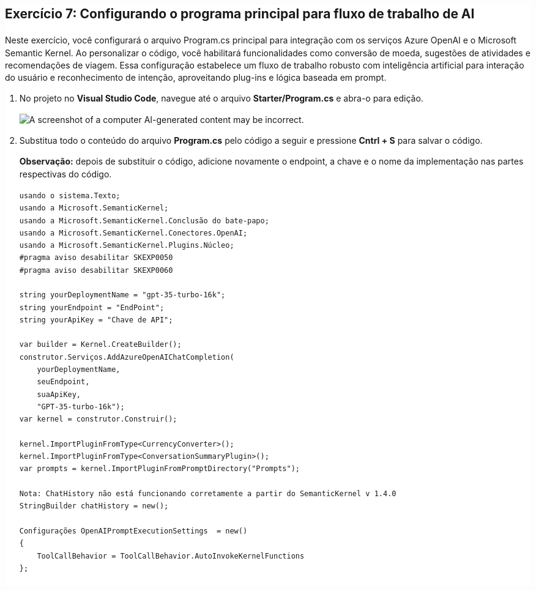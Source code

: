 ## Exercício 7: Configurando o programa principal para fluxo de trabalho de AI

Neste exercício, você configurará o arquivo Program.cs principal para
integração com os serviços Azure OpenAI e o Microsoft Semantic Kernel.
Ao personalizar o código, você habilitará funcionalidades como conversão
de moeda, sugestões de atividades e recomendações de viagem. Essa
configuração estabelece um fluxo de trabalho robusto com inteligência
artificial para interação do usuário e reconhecimento de intenção,
aproveitando plug-ins e lógica baseada em prompt.

1.  No projeto no **Visual Studio Code**, navegue até o arquivo
    **Starter/Program.cs** e abra-o para edição.

    ![A screenshot of a computer AI-generated content may be
incorrect.](./media/image38.png)

2.  Substitua todo o conteúdo do arquivo **Program.cs** pelo código a
    seguir e pressione **Cntrl + S** para salvar o código.

    **Observação:** depois de substituir o código, adicione novamente o
endpoint, a chave e o nome da implementação nas partes respectivas do
código.

    ```
    usando o sistema.Texto;
    usando a Microsoft.SemanticKernel;
    usando a Microsoft.SemanticKernel.Conclusão do bate-papo;
    usando a Microsoft.SemanticKernel.Conectores.OpenAI;
    usando a Microsoft.SemanticKernel.Plugins.Núcleo;
    #pragma aviso desabilitar SKEXP0050 
    #pragma aviso desabilitar SKEXP0060
    
    string yourDeploymentName = "gpt-35-turbo-16k";
    string yourEndpoint = "EndPoint";
    string yourApiKey = "Chave de API";
    
    var builder = Kernel.CreateBuilder();
    construtor.Serviços.AddAzureOpenAIChatCompletion(
        yourDeploymentName,
        seuEndpoint,
        suaApiKey,
        "GPT-35-turbo-16k");
    var kernel = construtor.Construir();
    
    kernel.ImportPluginFromType<CurrencyConverter>();
    kernel.ImportPluginFromType<ConversationSummaryPlugin>();
    var prompts = kernel.ImportPluginFromPromptDirectory("Prompts");
    
    Nota: ChatHistory não está funcionando corretamente a partir do SemanticKernel v 1.4.0
    StringBuilder chatHistory = new();
    
    Configurações OpenAIPromptExecutionSettings  = new()
    {
        ToolCallBehavior = ToolCallBehavior.AutoInvokeKernelFunctions
    };
    